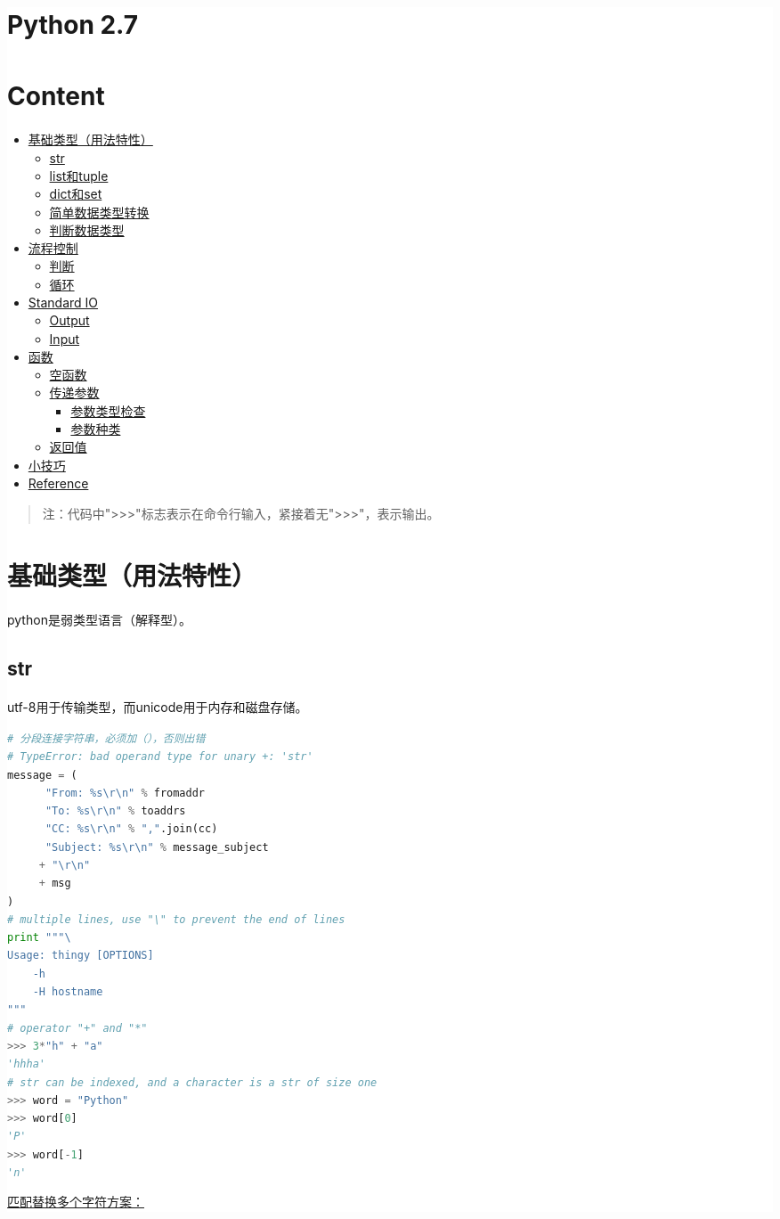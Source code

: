 # Python 2.7
# Content
* [基础类型（用法特性）](#基础类型用法特性)
    * [str ](#str)
    * [list和tuple  ](#list和tuple)
    * [dict和set ](#dict和set)
    * [简单数据类型转换 ](#简单数据类型转换)
    * [判断数据类型](#判断数据类型)
* [流程控制](#流程控制)
    * [判断](#判断)
    * [循环](#循环)
* [Standard IO](#standard-io)
	* [Output](#output)
	* [Input](#input)
* [函数](#函数)
	* [空函数](#空函数)
	* [传递参数](#传递参数)
		* [参数类型检查](#参数类型检查)
		* [参数种类](#参数种类)
	* [返回值](#返回值)
* [小技巧](#小技巧)
* [Reference](#reference)


> 注：代码中">>>"标志表示在命令行输入，紧接着无">>>"，表示输出。

# 基础类型（用法特性）
python是弱类型语言（解释型）。

## str 
utf-8用于传输类型，而unicode用于内存和磁盘存储。
```py
# 分段连接字符串，必须加（），否则出错
# TypeError: bad operand type for unary +: 'str'
message = (
      "From: %s\r\n" % fromaddr
      "To: %s\r\n" % toaddrs
      "CC: %s\r\n" % ",".join(cc)
      "Subject: %s\r\n" % message_subject
     + "\r\n" 
     + msg
)
# multiple lines, use "\" to prevent the end of lines
print """\
Usage: thingy [OPTIONS]
    -h
    -H hostname
"""
# operator "+" and "*"
>>> 3*"h" + "a"
'hhha'
# str can be indexed, and a character is a str of size one
>>> word = "Python"
>>> word[0] 
'P'
>>> word[-1]
'n'
```
[匹配替换多个字符方案：](https://stackoverflow.com/questions/3411771/multiple-character-replace-with-python) <br> 